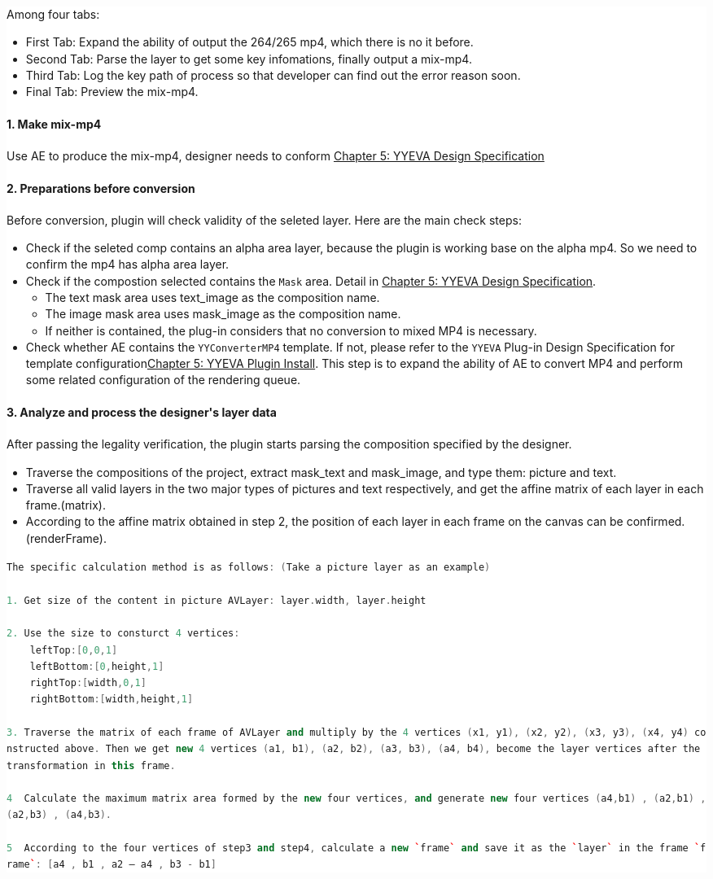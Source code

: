 Among four tabs:

* First Tab: Expand the ability of output the 264/265 mp4, which there is no it before.
* Second Tab: Parse the layer to get some key infomations, finally output a mix-mp4.
* Third Tab: Log the key path of process so that developer can find out the error reason soon.
* Final Tab: Preview the mix-mp4.

#### 1.	Make mix-mp4

Use AE to produce the mix-mp4, designer needs to conform [Chapter 5: YYEVA Design Specification](./YYEVA设计规范.md)

#### 2.	Preparations before conversion

Before conversion, plugin will check validity of the seleted layer. Here are the main check steps:

*	Check if the seleted comp contains an alpha area layer, because the plugin is working base on the alpha mp4. So we need to confirm the mp4 has alpha area layer.
* 	Check if the compostion selected contains the `Mask` area. Detail in [Chapter 5: YYEVA Design Specification](./YYEVA设计规范.md).
	*  The text mask area uses text_image as the composition name.
	*  The image mask area uses mask_image as the composition name.
	*  If neither is contained, the plug-in considers that no conversion to mixed MP4 is necessary.
*	Check whether AE contains the `YYConverterMP4` template. If not, please refer to the `YYEVA` Plug-in Design Specification for template configuration[Chapter 5: YYEVA Plugin Install](./YYEVA/工具安装和环境搭建.md). This step is to expand the ability of AE to convert MP4 and perform some related configuration of the rendering queue.


#### 3. Analyze and process the designer's layer data

After passing the legality verification, the plugin starts parsing the composition specified by the designer.

*	Traverse the compositions of the project, extract mask_text and mask_image, and type them: picture and text.
* 	Traverse all valid layers in the two major types of pictures and text respectively, and get the affine matrix of each layer in each frame.(matrix).
*  According to the affine matrix obtained in step 2, the position of each layer in each frame on the canvas can be confirmed.(renderFrame).

```c++
The specific calculation method is as follows: (Take a picture layer as an example)

1. Get size of the content in picture AVLayer: layer.width, layer.height

2. Use the size to consturct 4 vertices: 
    leftTop:[0,0,1]  
    leftBottom:[0,height,1] 
    rightTop:[width,0,1] 
    rightBottom:[width,height,1]

3. Traverse the matrix of each frame of AVLayer and multiply by the 4 vertices (x1, y1), (x2, y2), (x3, y3), (x4, y4) constructed above. Then we get new 4 vertices (a1, b1), (a2, b2), (a3, b3), (a4, b4), become the layer vertices after the transformation in this frame.

4  Calculate the maximum matrix area formed by the new four vertices, and generate new four vertices (a4,b1) , (a2,b1) , (a2,b3) , (a4,b3).

5  According to the four vertices of step3 and step4, calculate a new `frame` and save it as the `layer` in the frame `frame`: [a4 , b1 , a2 – a4 , b3 - b1]

```
